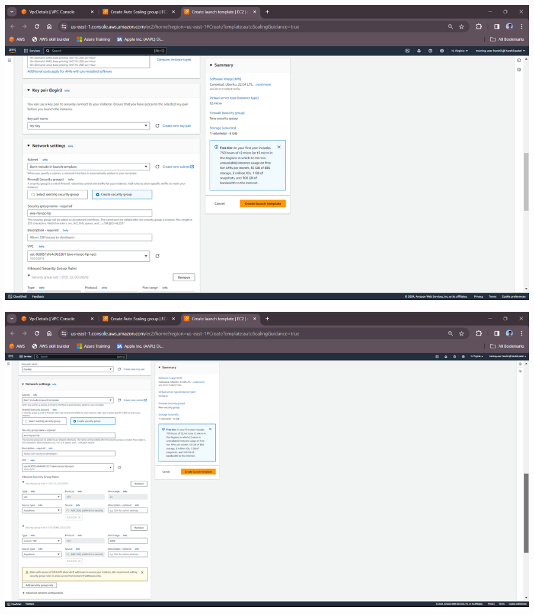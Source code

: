 ![App Screenshot](https://raw.githubusercontent.com/harshilp156/Two-tier-web-app-deployment-on-VPC/main/screenshots/Screenshot%20(467).png?token=GHSAT0AAAAAACNELBHDPS6ARQIE2D7YXRNQZNS3SGQ)

![App Screenshot](https://raw.githubusercontent.com/harshilp156/Two-tier-web-app-deployment-on-VPC/main/screenshots/Screenshot%20(468).png?token=GHSAT0AAAAAACNELBHCTPHYXVMXFETSN7FYZNS3SQQ)
